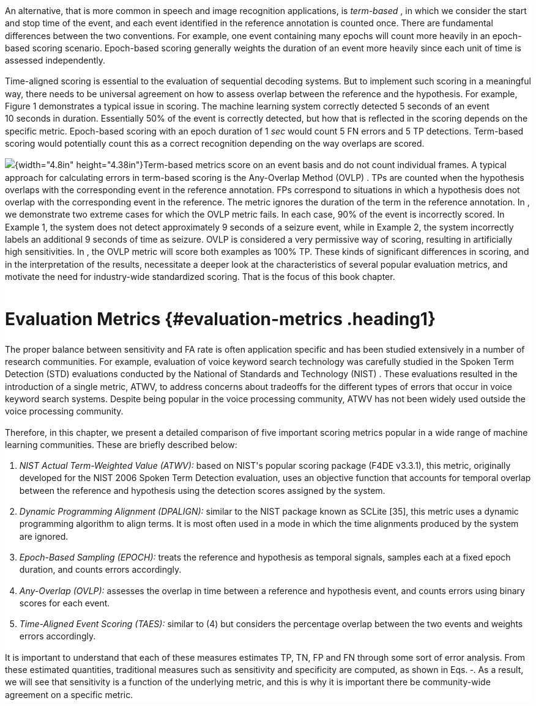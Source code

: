 An alternative, that is more common in speech and image recognition applications, is *term-based* , in which we consider the start and stop time of the event, and each event identified in the reference annotation is counted once. There are fundamental differences between the two conventions. For example, one event containing many epochs will count more heavily in an epoch-based scoring scenario. Epoch-based scoring generally weights the duration of an event more heavily since each unit of time is assessed independently.

Time-aligned scoring is essential to the evaluation of sequential decoding systems. But to implement such scoring in a meaningful way, there needs to be universal agreement on how to assess overlap between the reference and the hypothesis. For example, Figure 1 demonstrates a typical issue in scoring. The machine learning system correctly detected $5$ seconds of an event $10$ seconds in duration. Essentially 50% of the event is correctly detected, but how that is reflected in the scoring depends on the specific metric. Epoch-based scoring with an epoch duration of $1\ sec$ would count $5$ FN errors and $5$ TP detections. Term-based scoring would potentially count this as a correct recognition depending on the way overlaps are scored.

![](markdown/evaluation-metrics/media/media/image1.png){width="4.8in" height="4.38in"}Term-based metrics score on an event basis and do not count individual frames. A typical approach for calculating errors in term-based scoring is the Any-Overlap Method (OVLP) . TPs are counted when the hypothesis overlaps with the corresponding event in the reference annotation. FPs correspond to situations in which a hypothesis does not overlap with the corresponding event in the reference. The metric ignores the duration of the term in the reference annotation. In , we demonstrate two extreme cases for which the OVLP metric fails. In each case, $90\%$ of the event is incorrectly scored. In Example 1, the system does not detect approximately $9$ seconds of a seizure event, while in Example 2, the system incorrectly labels an additional 9 seconds of time as seizure. OVLP is considered a very permissive way of scoring, resulting in artificially high sensitivities. In , the OVLP metric will score both examples as 100% TP. These kinds of significant differences in scoring, and in the interpretation of the results, necessitate a deeper look at the characteristics of several popular evaluation metrics, and motivate the need for industry-wide standardized scoring. That is the focus of this book chapter.

Evaluation Metrics {#evaluation-metrics .heading1}
==================

The proper balance between sensitivity and FA rate is often application specific and has been studied extensively in a number of research communities. For example, evaluation of voice keyword search technology was carefully studied in the Spoken Term Detection (STD) evaluations conducted by the National of Standards and Technology (NIST) . These evaluations resulted in the introduction of a single metric, ATWV, to address concerns about tradeoffs for the different types of errors that occur in voice keyword search systems. Despite being popular in the voice processing community, ATWV has not been widely used outside the voice processing community.

Therefore, in this chapter, we present a detailed comparison of five important scoring metrics popular in a wide range of machine learning communities. These are briefly described below:

1.  *NIST Actual Term-Weighted Value (ATWV):* based on NIST's popular scoring package (F4DE v3.3.1), this metric, originally developed for the NIST 2006 Spoken Term Detection evaluation, uses an objective function that accounts for temporal overlap between the reference and hypothesis using the detection scores assigned by the system.

2.  *Dynamic Programming Alignment (DPALIGN):* similar to the NIST package known as SCLite \[35\], this metric uses a dynamic programming algorithm to align terms. It is most often used in a mode in which the time alignments produced by the system are ignored.

3.  *Epoch-Based Sampling (EPOCH):* treats the reference and hypothesis as temporal signals, samples each at a fixed epoch duration, and counts errors accordingly.

4.  *Any-Overlap (OVLP):* assesses the overlap in time between a reference and hypothesis event, and counts errors using binary scores for each event.

5.  *Time-Aligned Event Scoring (TAES):* similar to (4) but considers the percentage overlap between the two events and weights errors accordingly.

It is important to understand that each of these measures estimates TP, TN, FP and FN through some sort of error analysis. From these estimated quantities, traditional measures such as sensitivity and specificity are computed, as shown in Eqs. ‑. As a result, we will see that sensitivity is a function of the underlying metric, and this is why it is important there be community-wide agreement on a specific metric.
